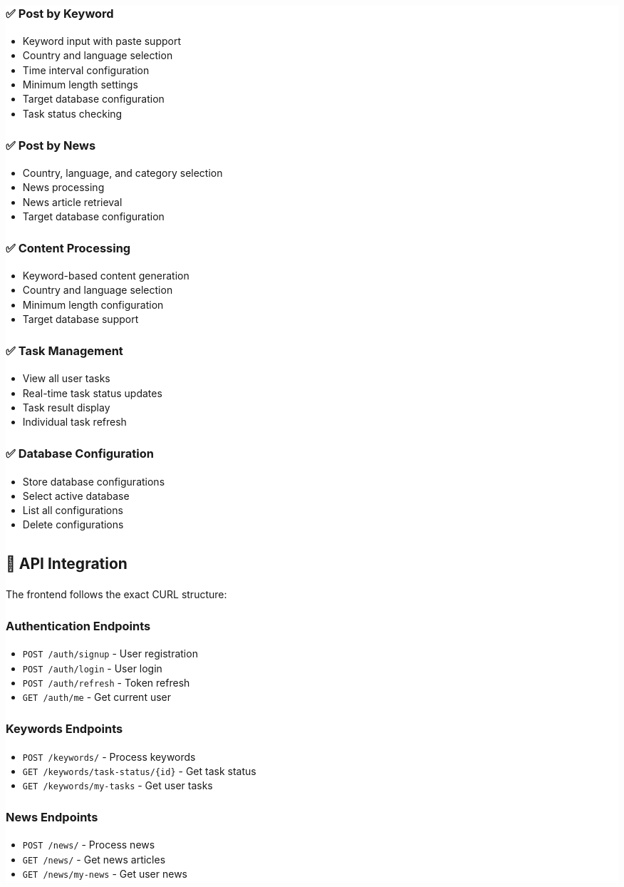 ### ✅ Post by Keyword
- Keyword input with paste support
- Country and language selection
- Time interval configuration
- Minimum length settings
- Target database configuration
- Task status checking

### ✅ Post by News
- Country, language, and category selection
- News processing
- News article retrieval
- Target database configuration

### ✅ Content Processing
- Keyword-based content generation
- Country and language selection
- Minimum length configuration
- Target database support

### ✅ Task Management
- View all user tasks
- Real-time task status updates
- Task result display
- Individual task refresh

### ✅ Database Configuration
- Store database configurations
- Select active database
- List all configurations
- Delete configurations

## 🔧 API Integration

The frontend follows the exact CURL structure:

### Authentication Endpoints
- `POST /auth/signup` - User registration
- `POST /auth/login` - User login
- `POST /auth/refresh` - Token refresh
- `GET /auth/me` - Get current user

### Keywords Endpoints
- `POST /keywords/` - Process keywords
- `GET /keywords/task-status/{id}` - Get task status
- `GET /keywords/my-tasks` - Get user tasks

### News Endpoints
- `POST /news/` - Process news
- `GET /news/` - Get news articles
- `GET /news/my-news` - Get user news
